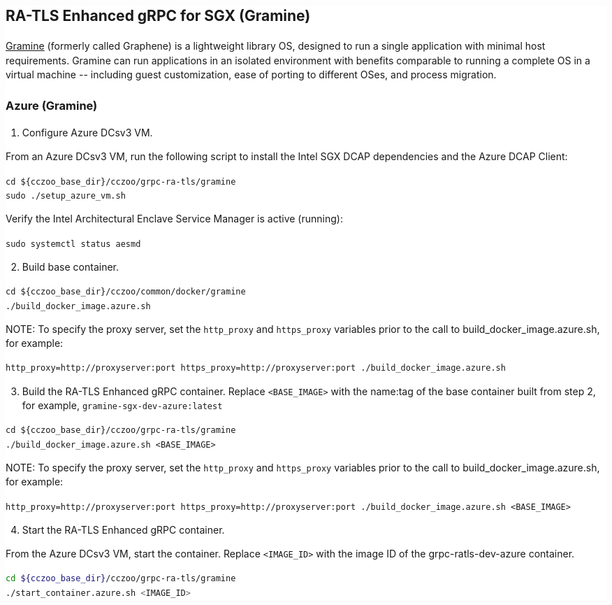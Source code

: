 ## RA-TLS Enhanced gRPC for SGX (Gramine)

[Gramine](https://github.com/gramineproject/gramine) (formerly called Graphene) is a lightweight library OS, designed to run a single application with minimal host requirements. Gramine can run applications in an isolated environment with benefits comparable to running a complete OS in a virtual machine -- including guest customization, ease of porting to different OSes, and process migration.
 
### Azure (Gramine)

1. Configure Azure DCsv3 VM.

From an Azure DCsv3 VM, run the following script to install the Intel SGX DCAP dependencies and the Azure DCAP Client:
```
cd ${cczoo_base_dir}/cczoo/grpc-ra-tls/gramine
sudo ./setup_azure_vm.sh
```

Verify the Intel Architectural Enclave Service Manager is active (running):
``` 
sudo systemctl status aesmd
```

2. Build base container.

```
cd ${cczoo_base_dir}/cczoo/common/docker/gramine
./build_docker_image.azure.sh
```
NOTE: To specify the proxy server, set the `http_proxy` and `https_proxy` variables prior to the call to build_docker_image.azure.sh, for example:
      
```
http_proxy=http://proxyserver:port https_proxy=http://proxyserver:port ./build_docker_image.azure.sh
```

3. Build the RA-TLS Enhanced gRPC container. Replace `<BASE_IMAGE>` with the name:tag of the base container built from step 2, for example, `gramine-sgx-dev-azure:latest`
```
cd ${cczoo_base_dir}/cczoo/grpc-ra-tls/gramine
./build_docker_image.azure.sh <BASE_IMAGE>
```
NOTE: To specify the proxy server, set the `http_proxy` and `https_proxy` variables prior to the call to build_docker_image.azure.sh, for example:
      
```
http_proxy=http://proxyserver:port https_proxy=http://proxyserver:port ./build_docker_image.azure.sh <BASE_IMAGE>
```

4. Start the RA-TLS Enhanced gRPC container.

From the Azure DCsv3 VM, start the container. Replace `<IMAGE_ID>` with the image ID of the grpc-ratls-dev-azure container. 

```bash
cd ${cczoo_base_dir}/cczoo/grpc-ra-tls/gramine
./start_container.azure.sh <IMAGE_ID>
```
